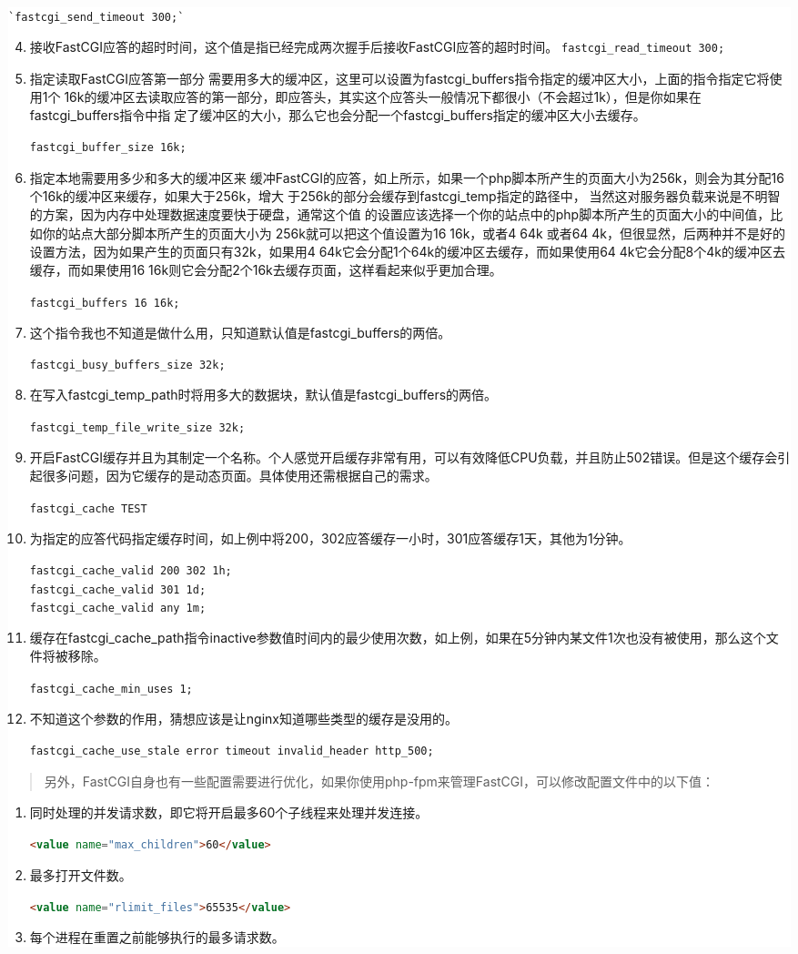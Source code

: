     `fastcgi_send_timeout 300;`

4. 接收FastCGI应答的超时时间，这个值是指已经完成两次握手后接收FastCGI应答的超时时间。
    `fastcgi_read_timeout 300;`
5. 指定读取FastCGI应答第一部分 需要用多大的缓冲区，这里可以设置为fastcgi_buffers指令指定的缓冲区大小，上面的指令指定它将使用1个 16k的缓冲区去读取应答的第一部分，即应答头，其实这个应答头一般情况下都很小（不会超过1k），但是你如果在fastcgi_buffers指令中指 定了缓冲区的大小，那么它也会分配一个fastcgi_buffers指定的缓冲区大小去缓存。

    `fastcgi_buffer_size 16k;`

6. 指定本地需要用多少和多大的缓冲区来 缓冲FastCGI的应答，如上所示，如果一个php脚本所产生的页面大小为256k，则会为其分配16个16k的缓冲区来缓存，如果大于256k，增大 于256k的部分会缓存到fastcgi_temp指定的路径中， 当然这对服务器负载来说是不明智的方案，因为内存中处理数据速度要快于硬盘，通常这个值 的设置应该选择一个你的站点中的php脚本所产生的页面大小的中间值，比如你的站点大部分脚本所产生的页面大小为 256k就可以把这个值设置为16 16k，或者4 64k 或者64 4k，但很显然，后两种并不是好的设置方法，因为如果产生的页面只有32k，如果用4 64k它会分配1个64k的缓冲区去缓存，而如果使用64 4k它会分配8个4k的缓冲区去缓存，而如果使用16 16k则它会分配2个16k去缓存页面，这样看起来似乎更加合理。

    `fastcgi_buffers 16 16k;`

7. 这个指令我也不知道是做什么用，只知道默认值是fastcgi_buffers的两倍。

    `fastcgi_busy_buffers_size 32k;`

8. 在写入fastcgi_temp_path时将用多大的数据块，默认值是fastcgi_buffers的两倍。

    `fastcgi_temp_file_write_size 32k;`

9. 开启FastCGI缓存并且为其制定一个名称。个人感觉开启缓存非常有用，可以有效降低CPU负载，并且防止502错误。但是这个缓存会引起很多问题，因为它缓存的是动态页面。具体使用还需根据自己的需求。

    `fastcgi_cache TEST`

10. 为指定的应答代码指定缓存时间，如上例中将200，302应答缓存一小时，301应答缓存1天，其他为1分钟。

    ```
    fastcgi_cache_valid 200 302 1h;
    fastcgi_cache_valid 301 1d;
    fastcgi_cache_valid any 1m;
    ```

11. 缓存在fastcgi_cache_path指令inactive参数值时间内的最少使用次数，如上例，如果在5分钟内某文件1次也没有被使用，那么这个文件将被移除。

    `fastcgi_cache_min_uses 1;`

12. 不知道这个参数的作用，猜想应该是让nginx知道哪些类型的缓存是没用的。

    `fastcgi_cache_use_stale error timeout invalid_header http_500;`



> 另外，FastCGI自身也有一些配置需要进行优化，如果你使用php-fpm来管理FastCGI，可以修改配置文件中的以下值：

1. 同时处理的并发请求数，即它将开启最多60个子线程来处理并发连接。

    ```html
    <value name="max_children">60</value>
    ```

2. 最多打开文件数。

    ```html
    <value name="rlimit_files">65535</value>
    ```

3. 每个进程在重置之前能够执行的最多请求数。
